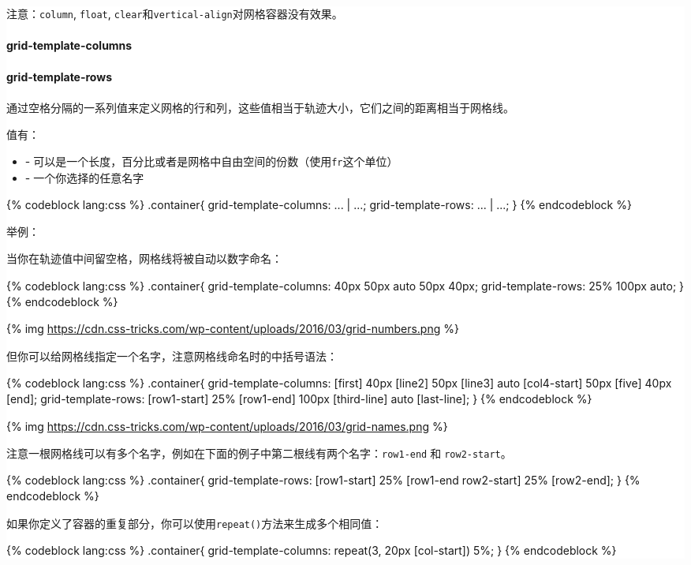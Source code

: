 注意：`column`, `float`, `clear`和`vertical-align`对网格容器没有效果。

#### grid-template-columns
#### grid-template-rows

通过空格分隔的一系列值来定义网格的行和列，这些值相当于轨迹大小，它们之间的距离相当于网格线。

值有：

* <track-size> - 可以是一个长度，百分比或者是网格中自由空间的份数（使用`fr`这个单位）
* <line-name> - 一个你选择的任意名字

{% codeblock lang:css %}
.container{
  grid-template-columns: <track-size> ... | <line-name> <track-size> ...;
  grid-template-rows: <track-size> ... | <line-name> <track-size> ...;
}
{% endcodeblock %}

举例：

当你在轨迹值中间留空格，网格线将被自动以数字命名：

{% codeblock lang:css %}
.container{
  grid-template-columns: 40px 50px auto 50px 40px;
  grid-template-rows: 25% 100px auto;
}
{% endcodeblock %}

{% img https://cdn.css-tricks.com/wp-content/uploads/2016/03/grid-numbers.png %}

但你可以给网格线指定一个名字，注意网格线命名时的中括号语法：

{% codeblock lang:css %}
.container{
  grid-template-columns: [first] 40px [line2] 50px [line3] auto [col4-start] 50px [five] 40px [end];
  grid-template-rows: [row1-start] 25% [row1-end] 100px [third-line] auto [last-line];
}
{% endcodeblock %}

{% img https://cdn.css-tricks.com/wp-content/uploads/2016/03/grid-names.png %}

注意一根网格线可以有多个名字，例如在下面的例子中第二根线有两个名字：`row1-end` 和 `row2-start`。

{% codeblock lang:css %}
.container{
  grid-template-rows: [row1-start] 25% [row1-end row2-start] 25% [row2-end];
}
{% endcodeblock %}

如果你定义了容器的重复部分，你可以使用`repeat()`方法来生成多个相同值：

{% codeblock lang:css %}
.container{
  grid-template-columns: repeat(3, 20px [col-start]) 5%;
}
{% endcodeblock %}
